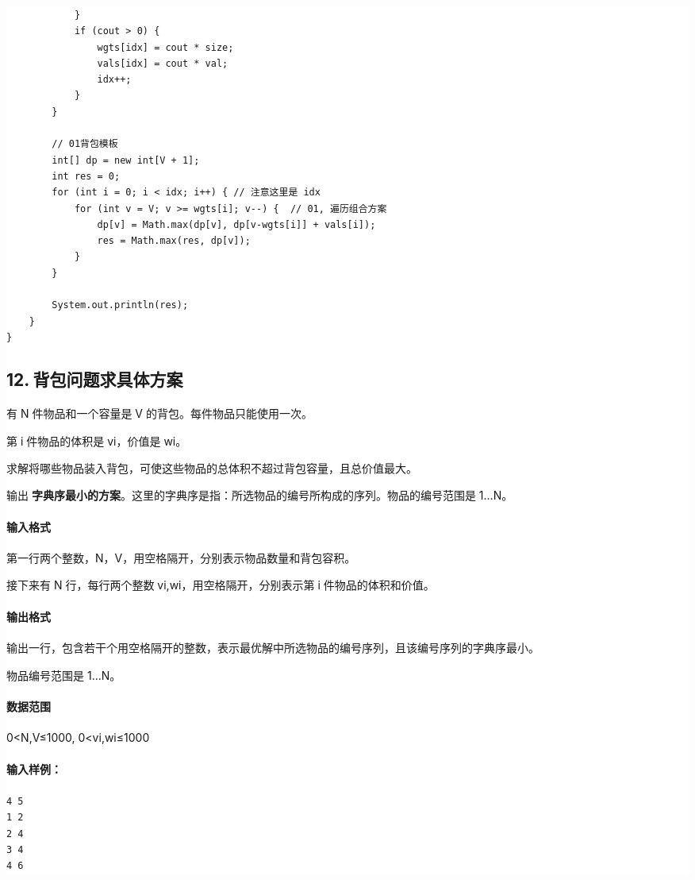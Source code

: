 ```jav
            }
            if (cout > 0) {
                wgts[idx] = cout * size;
                vals[idx] = cout * val;
                idx++;
            }
        }

        // 01背包模板
        int[] dp = new int[V + 1];
        int res = 0;
        for (int i = 0; i < idx; i++) {	// 注意这里是 idx
            for (int v = V; v >= wgts[i]; v--) {  // 01, 遍历组合方案
                dp[v] = Math.max(dp[v], dp[v-wgts[i]] + vals[i]);
                res = Math.max(res, dp[v]);
            }
        }

        System.out.println(res);
    }
}
```

## 12. 背包问题求具体方案

有 N 件物品和一个容量是 V 的背包。每件物品只能使用一次。

第 i 件物品的体积是 vi，价值是 wi。

求解将哪些物品装入背包，可使这些物品的总体积不超过背包容量，且总价值最大。

输出 **字典序最小的方案**。这里的字典序是指：所选物品的编号所构成的序列。物品的编号范围是 1…N。

#### 输入格式

第一行两个整数，N，V，用空格隔开，分别表示物品数量和背包容积。

接下来有 N 行，每行两个整数 vi,wi，用空格隔开，分别表示第 i 件物品的体积和价值。

#### 输出格式

输出一行，包含若干个用空格隔开的整数，表示最优解中所选物品的编号序列，且该编号序列的字典序最小。

物品编号范围是 1…N。

#### 数据范围

0<N,V≤1000, 0<vi,wi≤1000

#### 输入样例：

```
4 5
1 2
2 4
3 4
4 6
```
